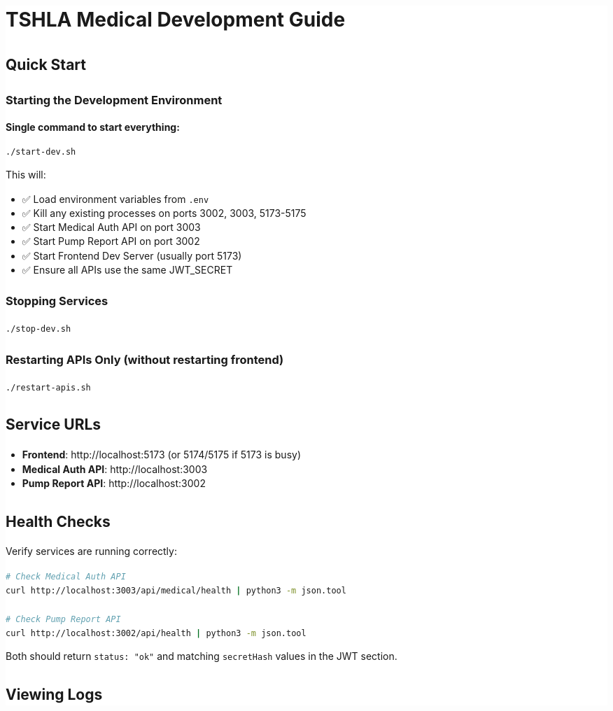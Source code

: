 # TSHLA Medical Development Guide

## Quick Start

### Starting the Development Environment

**Single command to start everything:**
```bash
./start-dev.sh
```

This will:
- ✅ Load environment variables from `.env`
- ✅ Kill any existing processes on ports 3002, 3003, 5173-5175
- ✅ Start Medical Auth API on port 3003
- ✅ Start Pump Report API on port 3002
- ✅ Start Frontend Dev Server (usually port 5173)
- ✅ Ensure all APIs use the same JWT_SECRET

### Stopping Services

```bash
./stop-dev.sh
```

### Restarting APIs Only (without restarting frontend)

```bash
./restart-apis.sh
```

## Service URLs

- **Frontend**: http://localhost:5173 (or 5174/5175 if 5173 is busy)
- **Medical Auth API**: http://localhost:3003
- **Pump Report API**: http://localhost:3002

## Health Checks

Verify services are running correctly:

```bash
# Check Medical Auth API
curl http://localhost:3003/api/medical/health | python3 -m json.tool

# Check Pump Report API
curl http://localhost:3002/api/health | python3 -m json.tool
```

Both should return `status: "ok"` and matching `secretHash` values in the JWT section.

## Viewing Logs
